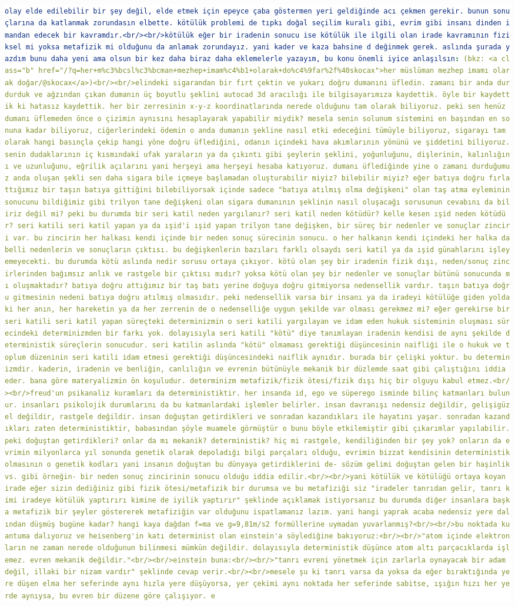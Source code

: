 ```yaml
olay elde edilebilir bir şey değil, elde etmek için epeyce çaba göstermen yeri geldiğinde acı çekmen gerekir. bunun sonuçlarına da katlanmak zorundasın elbette. kötülük problemi de tıpkı doğal seçilim kuralı gibi, evrim gibi insanı dinden imandan edecek bir kavramdır.<br/><br/>kötülük eğer bir iradenin sonucu ise kötülük ile ilgili olan irade kavramının fiziksel mi yoksa metafizik mi olduğunu da anlamak zorundayız. yani kader ve kaza bahsine d değinmek gerek. aslında şurada yazdım bunu daha yeni ama olsun bir kez daha biraz daha eklemelerle yazayım, bu konu önemli iyice anlaşılsın: (bkz: <a class="b" href="/?q=her+m%c3%bcsl%c3%bcman+mezhep+imam%c4%b1+olarak+do%c4%9far%2f%40skocax">her müslüman mezhep imamı olarak doğar/@skocax</a>)<br/><br/>elindeki sigarandan bir fırt çektin ve yukarı doğru dumanını üfledin. zamanı bir anda durdurduk ve ağzından çıkan dumanın üç boyutlu şeklini autocad 3d aracılığı ile bilgisayarımıza kaydettik. öyle bir kaydettik ki hatasız kaydettik. her bir zerresinin x-y-z koordinatlarında nerede olduğunu tam olarak biliyoruz. peki sen henüz dumanı üflemeden önce o çizimin aynısını hesaplayarak yapabilir miydik? mesela senin solunum sistemini en başından en sonuna kadar biliyoruz, ciğerlerindeki ödemin o anda dumanın şekline nasıl etki edeceğini tümüyle biliyoruz, sigarayı tam olarak hangi basınçla çekip hangi yöne doğru üflediğini, odanın içindeki hava akımlarının yönünü ve şiddetini biliyoruz. senin dudaklarının iç kısmındaki ufak yaraların ya da çıkıntı gibi şeylerin şeklini, yoğunluğunu, dişlerinin, kalınlığını ve uzunluğunu, eğrilik açılarını yani herşeyi ama herşeyi hesaba katıyoruz. dumanı üflediğinde yine o zamanı durduğumuz anda oluşan şekli sen daha sigara bile içmeye başlamadan oluşturabilir miyiz? bilebilir miyiz? eğer batıya doğru fırlattığımız bir taşın batıya gittiğini bilebiliyorsak içinde sadece "batıya atılmış olma değişkeni" olan taş atma eyleminin sonucunu bildiğimiz gibi trilyon tane değişkeni olan sigara dumanının şeklinin nasıl oluşacağı sorusunun cevabını da biliriz değil mi? peki bu durumda bir seri katil neden yargılanır? seri katil neden kötüdür? kelle kesen ışid neden kötüdür? seri katili seri katil yapan ya da ışid'i ışid yapan trilyon tane değişken, bir süreç bir nedenler ve sonuçlar zinciri var. bu zincirin her halkası kendi içinde bir neden sonuç sürecinin sonucu. o her halkanın kendi içindeki her halka da belli nedenlerin ve sonuçların çıktısı. bu değişkenlerin bazıları farklı olsaydı seri katil ya da ışid günahlarını işleyemeyecekti. bu durumda kötü aslında nedir sorusu ortaya çıkıyor. kötü olan şey bir iradenin fizik dışı, neden/sonuç zincirlerinden bağımsız anlık ve rastgele bir çıktısı mıdır? yoksa kötü olan şey bir nedenler ve sonuçlar bütünü sonucunda mı oluşmaktadır? batıya doğru attığımız bir taş batı yerine doğuya doğru gitmiyorsa nedensellik vardır. taşın batıya doğru gitmesinin nedeni batıya doğru atılmış olmasıdır. peki nedensellik varsa bir insanı ya da iradeyi kötülüğe giden yoldaki her anın, her hareketin ya da her zerrenin de o nedenselliğe uygun şekilde var olması gerekmez mi? eğer gerekirse bir seri katili seri katil yapan süreçteki determinizmin o seri katili yargılayan ve idam eden hukuk sisteminin oluşması sürecindeki determinizmden bir farkı yok. dolayısıyla seri katili "kötü" diye tanımlayan iradenin kendisi de aynı şekilde deterministik süreçlerin sonucudur. seri katilin aslında "kötü" olmaması gerektiği düşüncesinin naifliği ile o hukuk ve toplum düzeninin seri katili idam etmesi gerektiği düşüncesindeki naiflik aynıdır. burada bir çelişki yoktur. bu determinizmdir. kaderin, iradenin ve benliğin, canlılığın ve evrenin bütünüyle mekanik bir düzlemde saat gibi çalıştığını iddia eder. bana göre materyalizmin ön koşuludur. determinizm metafizik/fizik ötesi/fizik dışı hiç bir olguyu kabul etmez.<br/><br/>freud'un psikanaliz kuramları da deterministiktir. her insanda id, ego ve süperego isminde bilinç katmanları bulunur. insanları psikolojik durumlarını da bu katmanlardaki işlemler belirler. insan davranışı nedensiz değildir, gelişigüzel değildir, rastgele değildir. insan doğuştan getirdikleri ve sonradan kazandıkları ile hayatını yaşar. sonradan kazandıkları zaten deterministiktir, babasından şöyle muamele görmüştür o bunu böyle etkilemiştir gibi çıkarımlar yapılabilir. peki doğuştan getirdikleri? onlar da mı mekanik? deterministik? hiç mi rastgele, kendiliğinden bir şey yok? onların da evrimin milyonlarca yıl sonunda genetik olarak depoladığı bilgi parçaları olduğu, evrimin bizzat kendisinin deterministik olmasının o genetik kodları yani insanın doğuştan bu dünyaya getirdiklerini de- sözüm gelimi doğuştan gelen bir haşinlik vs. gibi örneğin- bir neden sonuç zincirinin sonucu olduğu iddia edilir.<br/><br/>yani kötülük ve kötülüğü ortaya koyan irade eğer sizin dediğiniz gibi fizik ötesi/metafizik bir durumsa ve bu metafiziği siz "iradeler tanrıdan gelir, tanrı kimi iradeye kötülük yaptırırı kimine de iyilik yaptırır" şeklinde açıklamak istiyorsanız bu durumda diğer insanlara başka metafizik bir şeyler göstererek metafiziğin var olduğunu ispatlamanız lazım. yani hangi yaprak acaba nedensiz yere dalından düşmüş bugüne kadar? hangi kaya dağdan f=ma ve g=9,81m/s2 formüllerine uymadan yuvarlanmış?<br/><br/>bu noktada kuantuma dalıyoruz ve heisenberg'in katı determinist olan einstein'a söylediğine bakıyoruz:<br/><br/>"atom içinde elektronların ne zaman nerede olduğunun bilinmesi mümkün değildir. dolayısıyla deterministik düşünce atom altı parçacıklarda işlemez. evren mekanik değildir."<br/><br/>einstein buna:<br/><br/>"tanrı evreni yönetmek için zarlarla oynayacak bir adam değil, illaki bir nizam vardır" şeklinde cevap verir.<br/><br/>mesele şu ki tanrı varsa da yoksa da eğer bıraktığında yere düşen elma her seferinde aynı hızla yere düşüyorsa, yer çekimi aynı noktada her seferinde sabitse, ışığın hızı her yerde aynıysa, bu evren bir düzene göre çalışıyor. e
```